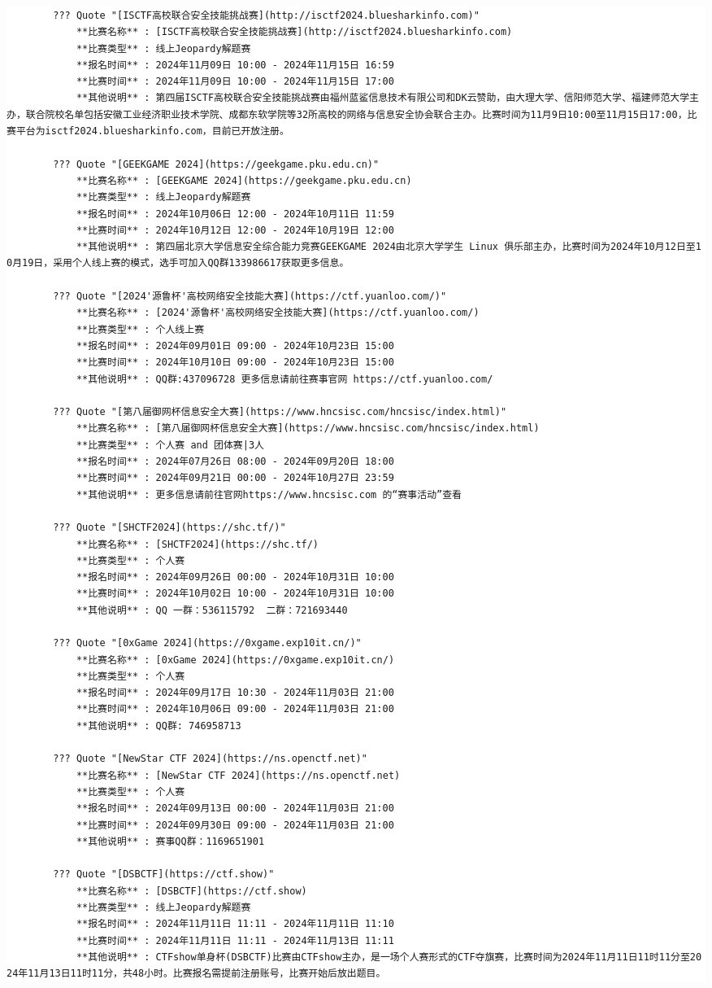             ??? Quote "[ISCTF高校联合安全技能挑战赛](http://isctf2024.bluesharkinfo.com)"  
                **比赛名称** : [ISCTF高校联合安全技能挑战赛](http://isctf2024.bluesharkinfo.com)  
                **比赛类型** : 线上Jeopardy解题赛  
                **报名时间** : 2024年11月09日 10:00 - 2024年11月15日 16:59  
                **比赛时间** : 2024年11月09日 10:00 - 2024年11月15日 17:00  
                **其他说明** : 第四届ISCTF高校联合安全技能挑战赛由福州蓝鲨信息技术有限公司和DK云赞助，由大理大学、信阳师范大学、福建师范大学主办，联合院校名单包括安徽工业经济职业技术学院、成都东软学院等32所高校的网络与信息安全协会联合主办。比赛时间为11月9日10:00至11月15日17:00，比赛平台为isctf2024.bluesharkinfo.com，目前已开放注册。  
                
            ??? Quote "[GEEKGAME 2024](https://geekgame.pku.edu.cn)"  
                **比赛名称** : [GEEKGAME 2024](https://geekgame.pku.edu.cn)  
                **比赛类型** : 线上Jeopardy解题赛  
                **报名时间** : 2024年10月06日 12:00 - 2024年10月11日 11:59  
                **比赛时间** : 2024年10月12日 12:00 - 2024年10月19日 12:00  
                **其他说明** : 第四届北京大学信息安全综合能力竞赛GEEKGAME 2024由北京大学学生 Linux 俱乐部主办，比赛时间为2024年10月12日至10月19日，采用个人线上赛的模式，选手可加入QQ群133986617获取更多信息。  
                
            ??? Quote "[2024'源鲁杯'高校网络安全技能大赛](https://ctf.yuanloo.com/)"  
                **比赛名称** : [2024'源鲁杯'高校网络安全技能大赛](https://ctf.yuanloo.com/)  
                **比赛类型** : 个人线上赛  
                **报名时间** : 2024年09月01日 09:00 - 2024年10月23日 15:00  
                **比赛时间** : 2024年10月10日 09:00 - 2024年10月23日 15:00  
                **其他说明** : QQ群:437096728 更多信息请前往赛事官网 https://ctf.yuanloo.com/  
                
            ??? Quote "[第八届御网杯信息安全大赛](https://www.hncsisc.com/hncsisc/index.html)"  
                **比赛名称** : [第八届御网杯信息安全大赛](https://www.hncsisc.com/hncsisc/index.html)  
                **比赛类型** : 个人赛 and 团体赛|3人  
                **报名时间** : 2024年07月26日 08:00 - 2024年09月20日 18:00  
                **比赛时间** : 2024年09月21日 00:00 - 2024年10月27日 23:59  
                **其他说明** : 更多信息请前往官网https://www.hncsisc.com 的“赛事活动”查看  
                
            ??? Quote "[SHCTF2024](https://shc.tf/)"  
                **比赛名称** : [SHCTF2024](https://shc.tf/)  
                **比赛类型** : 个人赛  
                **报名时间** : 2024年09月26日 00:00 - 2024年10月31日 10:00  
                **比赛时间** : 2024年10月02日 10:00 - 2024年10月31日 10:00  
                **其他说明** : QQ 一群：536115792  二群：721693440  
                
            ??? Quote "[0xGame 2024](https://0xgame.exp10it.cn/)"  
                **比赛名称** : [0xGame 2024](https://0xgame.exp10it.cn/)  
                **比赛类型** : 个人赛  
                **报名时间** : 2024年09月17日 10:30 - 2024年11月03日 21:00  
                **比赛时间** : 2024年10月06日 09:00 - 2024年11月03日 21:00  
                **其他说明** : QQ群: 746958713  
                
            ??? Quote "[NewStar CTF 2024](https://ns.openctf.net)"  
                **比赛名称** : [NewStar CTF 2024](https://ns.openctf.net)  
                **比赛类型** : 个人赛  
                **报名时间** : 2024年09月13日 00:00 - 2024年11月03日 21:00  
                **比赛时间** : 2024年09月30日 09:00 - 2024年11月03日 21:00  
                **其他说明** : 赛事QQ群：1169651901  
                
            ??? Quote "[DSBCTF](https://ctf.show)"  
                **比赛名称** : [DSBCTF](https://ctf.show)  
                **比赛类型** : 线上Jeopardy解题赛  
                **报名时间** : 2024年11月11日 11:11 - 2024年11月11日 11:10  
                **比赛时间** : 2024年11月11日 11:11 - 2024年11月13日 11:11  
                **其他说明** : CTFshow单身杯(DSBCTF)比赛由CTFshow主办，是一场个人赛形式的CTF夺旗赛，比赛时间为2024年11月11日11时11分至2024年11月13日11时11分，共48小时。比赛报名需提前注册账号，比赛开始后放出题目。  
                
